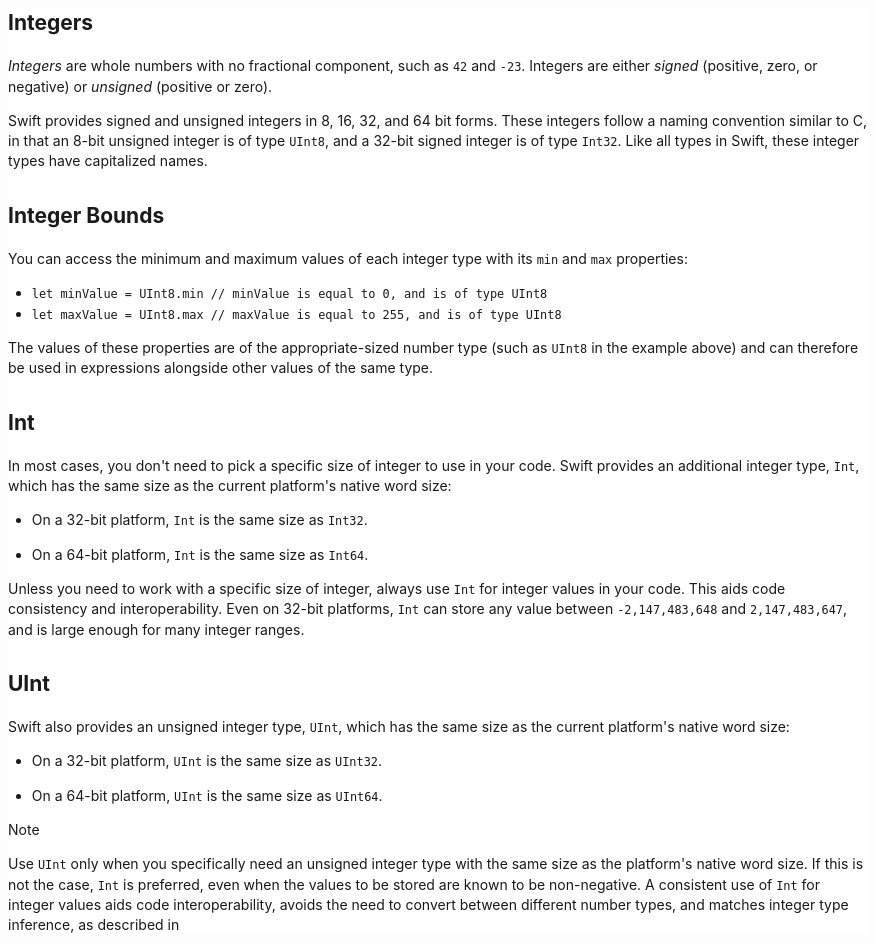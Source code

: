 []()

## Integers

_Integers_ are whole numbers with no fractional component, such as `42` and `-23`. Integers are either _signed_ (positive, zero, or negative) or _unsigned_ (positive or zero).

Swift provides signed and unsigned integers in 8, 16, 32, and 64 bit forms. These integers follow a naming convention similar to C, in that an 8-bit unsigned integer is of type `UInt8`, and a 32-bit signed integer is of type `Int32`. Like all types in Swift, these integer types have capitalized names.

[]()

## Integer Bounds

You can access the minimum and maximum values of each integer type with its `min` and `max` properties:

- `let minValue = UInt8.min // minValue is equal to 0, and is of type UInt8`
- `let maxValue = UInt8.max // maxValue is equal to 255, and is of type UInt8`

The values of these properties are of the appropriate-sized number type (such as `UInt8` in the example above) and can therefore be used in expressions alongside other values of the same type.

[]()

## Int

In most cases, you don't need to pick a specific size of integer to use in your code. Swift provides an additional integer type, `Int`, which has the same size as the current platform's native word size:

- On a 32-bit platform, `Int` is the same size as `Int32`.

- On a 64-bit platform, `Int` is the same size as `Int64`.

Unless you need to work with a specific size of integer, always use `Int` for integer values in your code. This aids code consistency and interoperability. Even on 32-bit platforms, `Int` can store any value between `-2,147,483,648` and `2,147,483,647`, and is large enough for many integer ranges.

[]()

## UInt

Swift also provides an unsigned integer type, `UInt`, which has the same size as the current platform's native word size:

- On a 32-bit platform, `UInt` is the same size as `UInt32`.

- On a 64-bit platform, `UInt` is the same size as `UInt64`.

[]() Note

Use `UInt` only when you specifically need an unsigned integer type with the same size as the platform's native word size. If this is not the case, `Int` is preferred, even when the values to be stored are known to be non-negative. A consistent use of `Int` for integer values aids code interoperability, avoids the need to convert between different number types, and matches integer type inference, as described in 
